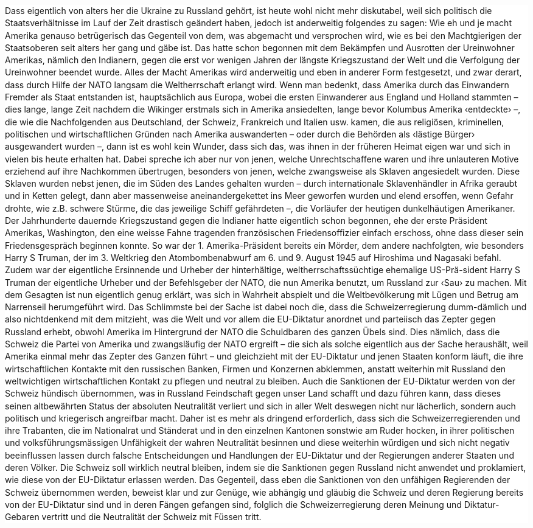 Dass eigentlich von alters her die Ukraine zu Russland gehört, ist heute wohl nicht mehr diskutabel, weil sich politisch die Staatsverhältnisse im Lauf der Zeit drastisch geändert haben, jedoch ist anderweitig folgendes zu sagen: Wie eh und je macht Amerika genauso betrügerisch das Gegenteil von dem, was abgemacht und versprochen wird, wie es bei den Machtgierigen der Staatsoberen seit alters her gang und gäbe ist. Das hatte schon begonnen mit dem Bekämpfen und Ausrotten der Ureinwohner Amerikas, nämlich den Indianern, gegen die erst vor wenigen Jahren der längste Kriegszustand der Welt und die Verfolgung der Ureinwohner beendet wurde. Alles der Macht Amerikas wird anderweitig und eben in anderer Form festgesetzt, und zwar derart, dass durch Hilfe der NATO langsam die Weltherrschaft erlangt wird. Wenn man bedenkt, dass Amerika durch das Einwandern Fremder als Staat entstanden ist, hauptsächlich aus Europa, wobei die ersten Einwanderer aus England und Holland stammten – dies lange, lange Zeit nachdem die Wikinger erstmals sich in Amerika ansiedelten, lange bevor Kolumbus Amerika ‹entdeckte› –, die wie die Nachfolgenden aus Deutschland, der Schweiz, Frankreich und Italien usw. kamen, die aus religiösen, kriminellen, politischen und wirtschaftlichen Gründen nach Amerika auswanderten – oder durch die Behörden als ‹lästige Bürger› ausgewandert wurden –, dann ist es wohl kein Wunder, dass sich das, was ihnen in der früheren Heimat eigen war und sich in vielen bis heute erhalten hat. Dabei spreche ich aber nur von jenen, welche Unrechtschaffene waren und ihre unlauteren Motive erziehend auf ihre Nachkommen übertrugen, besonders von jenen, welche zwangsweise als Sklaven angesiedelt wurden. Diese Sklaven wurden nebst jenen, die im Süden des Landes gehalten wurden – durch internationale Sklavenhändler in Afrika geraubt und in Ketten gelegt, dann aber massenweise aneinandergekettet ins Meer geworfen wurden und elend ersoffen, wenn Gefahr drohte, wie z.B. schwere Stürme, die das jeweilige Schiff gefährdeten –, die Vorläufer der heutigen dunkelhäutigen Amerikaner.
Der Jahrhunderte dauernde Kriegszustand gegen die Indianer hatte eigentlich schon begonnen, ehe der erste Präsident Amerikas, Washington, den eine weisse Fahne tragenden französischen Friedensoffizier einfach erschoss, ohne dass dieser sein Friedensgespräch beginnen konnte. So war der 1. Amerika-Präsident bereits ein Mörder, dem andere nachfolgten, wie besonders Harry S Truman, der im 3. Weltkrieg den Atombombenabwurf am 6. und 9. August 1945 auf Hiroshima und Nagasaki befahl. Zudem war der eigentliche Ersinnende und Urheber der hinterhältige, weltherrschaftssüchtige ehemalige US-Prä-sident Harry S Truman der eigentliche Urheber und der Befehlsgeber der NATO, die nun Amerika benutzt, um Russland zur ‹Sau› zu machen.
Mit dem Gesagten ist nun eigentlich genug erklärt, was sich in Wahrheit abspielt und die Weltbevölkerung mit Lügen und Betrug am Narrenseil herumgeführt wird. Das Schlimmste bei der Sache ist dabei noch die, dass die Schweizerregierung dumm-dämlich und also nichtdenkend mit dem mitzieht, was die Welt und vor allem die EU-Diktatur anordnet und parteiisch das Zepter gegen Russland erhebt, obwohl Amerika im Hintergrund der NATO die Schuldbaren des ganzen Übels sind. Dies nämlich, dass die Schweiz die Partei von Amerika und zwangsläufig der NATO ergreift – die sich als solche eigentlich aus der Sache heraushält, weil Amerika einmal mehr das Zepter des Ganzen führt – und gleichzieht mit der EU-Diktatur und jenen Staaten konform läuft, die ihre wirtschaftlichen Kontakte mit den russischen Banken, Firmen und Konzernen abklemmen, anstatt weiterhin mit Russland den weltwichtigen wirtschaftlichen Kontakt zu pflegen und neutral zu bleiben. Auch die Sanktionen der EU-Diktatur werden von der Schweiz hündisch übernommen, was in Russland Feindschaft gegen unser Land schafft und dazu führen kann, dass dieses seinen altbewährten Status der absoluten Neutralität verliert und sich in aller Welt deswegen nicht nur lächerlich, sondern auch politisch und kriegerisch angreifbar macht. Daher ist es mehr als dringend erforderlich, dass sich die Schweizerregierenden und ihre Trabanten, die im Nationalrat und Ständerat und in den einzelnen Kantonen sonstwie am Ruder hocken, in ihrer politischen und volksführungsmässigen Unfähigkeit der wahren Neutralität besinnen und diese weiterhin würdigen und sich nicht negativ beeinflussen lassen durch falsche Entscheidungen und Handlungen der EU-Diktatur und der Regierungen anderer Staaten und deren Völker.
Die Schweiz soll wirklich neutral bleiben, indem sie die Sanktionen gegen Russland nicht anwendet und proklamiert, wie diese von der EU-Diktatur erlassen werden. Das Gegenteil, dass eben die Sanktionen von den unfähigen Regierenden der Schweiz übernommen werden, beweist klar und zur Genüge, wie abhängig und gläubig die Schweiz und deren Regierung bereits von der EU-Diktatur sind und in deren Fängen gefangen sind, folglich die Schweizerregierung deren Meinung und Diktatur-Gebaren vertritt und die Neutralität der Schweiz mit Füssen tritt.